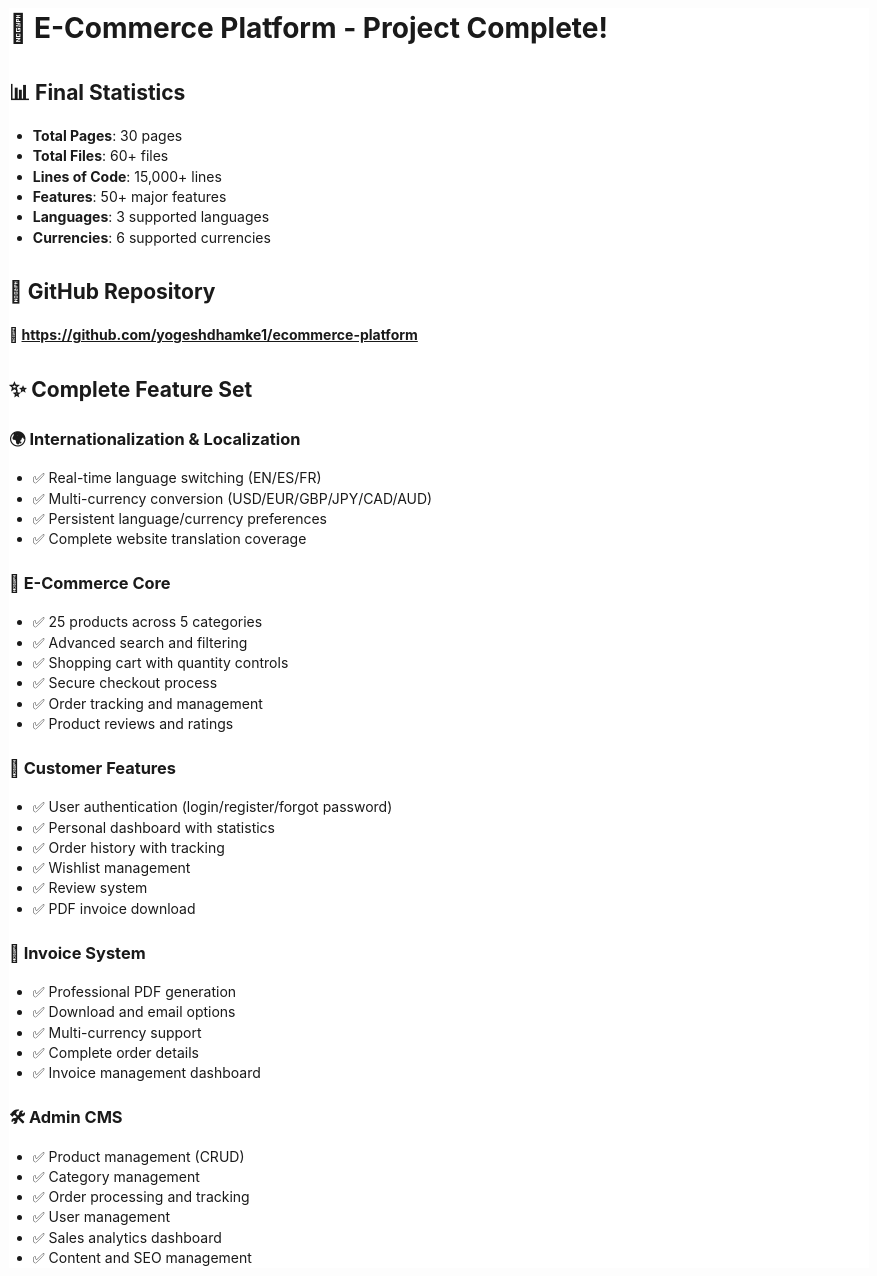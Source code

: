 # 🎉 E-Commerce Platform - Project Complete!

## 📊 **Final Statistics**
- **Total Pages**: 30 pages
- **Total Files**: 60+ files
- **Lines of Code**: 15,000+ lines
- **Features**: 50+ major features
- **Languages**: 3 supported languages
- **Currencies**: 6 supported currencies

## 🚀 **GitHub Repository**
**🔗 https://github.com/yogeshdhamke1/ecommerce-platform**

## ✨ **Complete Feature Set**

### 🌍 **Internationalization & Localization**
- ✅ Real-time language switching (EN/ES/FR)
- ✅ Multi-currency conversion (USD/EUR/GBP/JPY/CAD/AUD)
- ✅ Persistent language/currency preferences
- ✅ Complete website translation coverage

### 🛒 **E-Commerce Core**
- ✅ 25 products across 5 categories
- ✅ Advanced search and filtering
- ✅ Shopping cart with quantity controls
- ✅ Secure checkout process
- ✅ Order tracking and management
- ✅ Product reviews and ratings

### 👤 **Customer Features**
- ✅ User authentication (login/register/forgot password)
- ✅ Personal dashboard with statistics
- ✅ Order history with tracking
- ✅ Wishlist management
- ✅ Review system
- ✅ PDF invoice download

### 📄 **Invoice System**
- ✅ Professional PDF generation
- ✅ Download and email options
- ✅ Multi-currency support
- ✅ Complete order details
- ✅ Invoice management dashboard

### 🛠️ **Admin CMS**
- ✅ Product management (CRUD)
- ✅ Category management
- ✅ Order processing and tracking
- ✅ User management
- ✅ Sales analytics dashboard
- ✅ Content and SEO management
